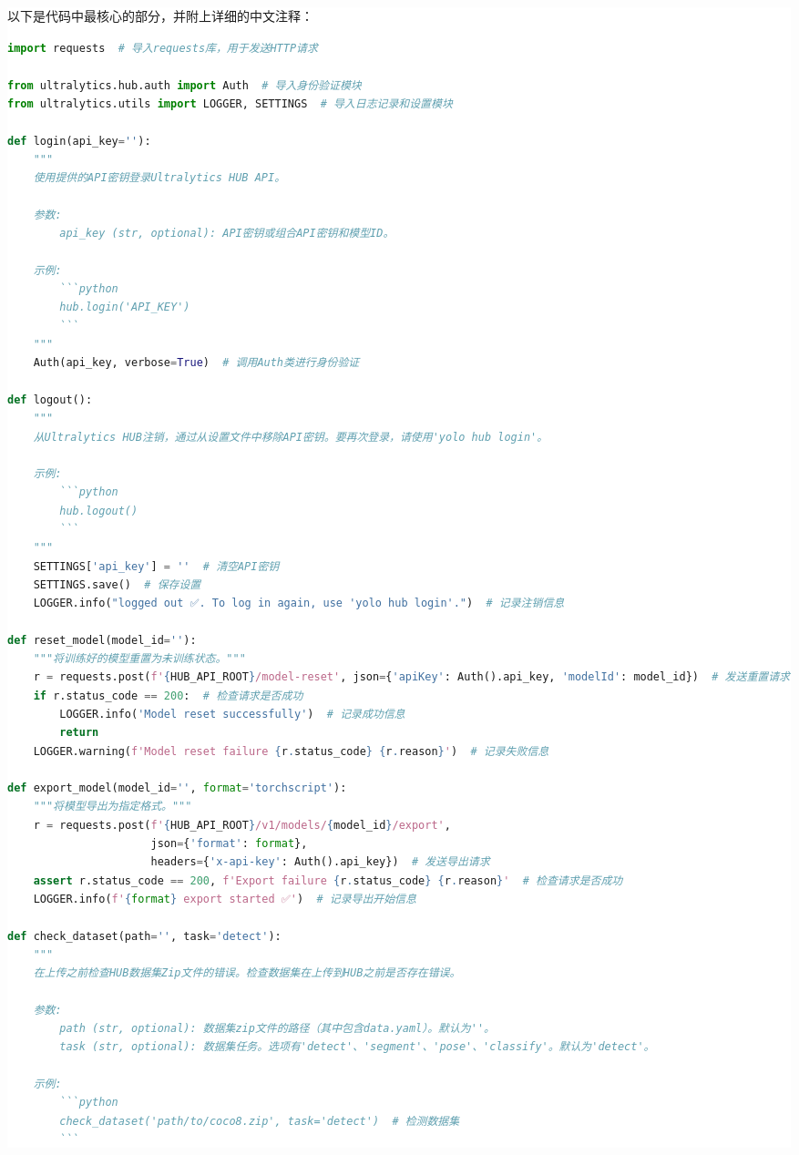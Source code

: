 以下是代码中最核心的部分，并附上详细的中文注释：

```python
import requests  # 导入requests库，用于发送HTTP请求

from ultralytics.hub.auth import Auth  # 导入身份验证模块
from ultralytics.utils import LOGGER, SETTINGS  # 导入日志记录和设置模块

def login(api_key=''):
    """
    使用提供的API密钥登录Ultralytics HUB API。

    参数:
        api_key (str, optional): API密钥或组合API密钥和模型ID。

    示例:
        ```python
        hub.login('API_KEY')
        ```
    """
    Auth(api_key, verbose=True)  # 调用Auth类进行身份验证

def logout():
    """
    从Ultralytics HUB注销，通过从设置文件中移除API密钥。要再次登录，请使用'yolo hub login'。

    示例:
        ```python
        hub.logout()
        ```
    """
    SETTINGS['api_key'] = ''  # 清空API密钥
    SETTINGS.save()  # 保存设置
    LOGGER.info("logged out ✅. To log in again, use 'yolo hub login'.")  # 记录注销信息

def reset_model(model_id=''):
    """将训练好的模型重置为未训练状态。"""
    r = requests.post(f'{HUB_API_ROOT}/model-reset', json={'apiKey': Auth().api_key, 'modelId': model_id})  # 发送重置请求
    if r.status_code == 200:  # 检查请求是否成功
        LOGGER.info('Model reset successfully')  # 记录成功信息
        return
    LOGGER.warning(f'Model reset failure {r.status_code} {r.reason}')  # 记录失败信息

def export_model(model_id='', format='torchscript'):
    """将模型导出为指定格式。"""
    r = requests.post(f'{HUB_API_ROOT}/v1/models/{model_id}/export',
                      json={'format': format},
                      headers={'x-api-key': Auth().api_key})  # 发送导出请求
    assert r.status_code == 200, f'Export failure {r.status_code} {r.reason}'  # 检查请求是否成功
    LOGGER.info(f'{format} export started ✅')  # 记录导出开始信息

def check_dataset(path='', task='detect'):
    """
    在上传之前检查HUB数据集Zip文件的错误。检查数据集在上传到HUB之前是否存在错误。

    参数:
        path (str, optional): 数据集zip文件的路径（其中包含data.yaml）。默认为''。
        task (str, optional): 数据集任务。选项有'detect'、'segment'、'pose'、'classify'。默认为'detect'。

    示例:
        ```python
        check_dataset('path/to/coco8.zip', task='detect')  # 检测数据集
        ```
```